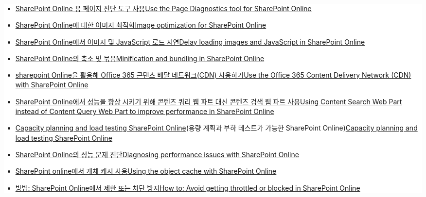 - [<span data-ttu-id="d785f-182">SharePoint Online 용 페이지 진단 도구 사용</span><span class="sxs-lookup"><span data-stu-id="d785f-182">Use the Page Diagnostics tool for SharePoint Online</span></span>](page-diagnostics-for-spo.md)
    
- [<span data-ttu-id="d785f-183">SharePoint Online에 대한 이미지 최적화</span><span class="sxs-lookup"><span data-stu-id="d785f-183">Image optimization for SharePoint Online</span></span>](image-optimization-for-sharepoint-online.md)
    
- [<span data-ttu-id="d785f-184">SharePoint Online에서 이미지 및 JavaScript 로드 지연</span><span class="sxs-lookup"><span data-stu-id="d785f-184">Delay loading images and JavaScript in SharePoint Online</span></span>](delay-loading-images-and-javascript-in-sharepoint-online.md)
    
- [<span data-ttu-id="d785f-185">SharePoint Online의 축소 및 묶음</span><span class="sxs-lookup"><span data-stu-id="d785f-185">Minification and bundling in SharePoint Online</span></span>](minification-and-bundling-in-sharepoint-online.md)
    
- [<span data-ttu-id="d785f-186">sharepoint Online을 활용해 Office 365 콘텐츠 배달 네트워크(CDN) 사용하기</span><span class="sxs-lookup"><span data-stu-id="d785f-186">Use the Office 365 Content Delivery Network (CDN) with SharePoint Online</span></span>](use-microsoft-365-cdn-with-spo.md)
    
- [<span data-ttu-id="d785f-187">SharePoint Online에서 성능을 향상 시키기 위해 콘텐츠 쿼리 웹 파트 대신 콘텐츠 검색 웹 파트 사용</span><span class="sxs-lookup"><span data-stu-id="d785f-187">Using Content Search Web Part instead of Content Query Web Part to improve performance in SharePoint Online</span></span>](using-content-search-web-part-instead-of-content-query-web-part-to-improve-perfo.md)
    
- <span data-ttu-id="d785f-188">[Capacity planning and load testing SharePoint Online](capacity-planning-and-load-testing-sharepoint-online.md)(용량 계획과 부하 테스트가 가능한 SharePoint Online)</span><span class="sxs-lookup"><span data-stu-id="d785f-188">[Capacity planning and load testing SharePoint Online](capacity-planning-and-load-testing-sharepoint-online.md)</span></span>
    
- [<span data-ttu-id="d785f-189">SharePoint Online의 성능 문제 진단</span><span class="sxs-lookup"><span data-stu-id="d785f-189">Diagnosing performance issues with SharePoint Online</span></span>](diagnosing-performance-issues-with-sharepoint-online.md)
    
- [<span data-ttu-id="d785f-190">SharePoint online에서 개체 캐시 사용</span><span class="sxs-lookup"><span data-stu-id="d785f-190">Using the object cache with SharePoint Online</span></span>](using-the-object-cache-with-sharepoint-online.md)
    
- [<span data-ttu-id="d785f-191">방법: SharePoint Online에서 제한 또는 차단 방지</span><span class="sxs-lookup"><span data-stu-id="d785f-191">How to: Avoid getting throttled or blocked in SharePoint Online</span></span>](https://msdn.microsoft.com/library/office/dn889829.aspx)
    

